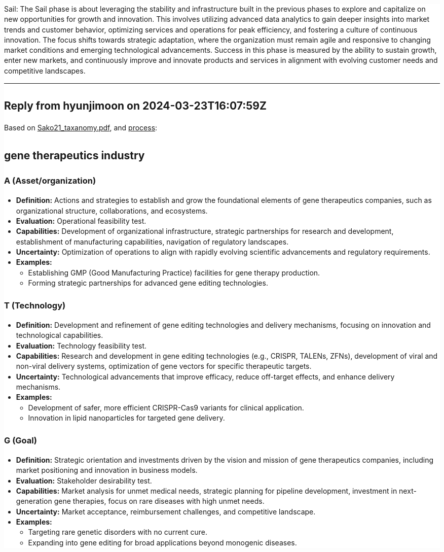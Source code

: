 Sail: The Sail phase is about leveraging the stability and infrastructure built in the previous phases to explore and capitalize on new opportunities for growth and innovation. This involves utilizing advanced data analytics to gain deeper insights into market trends and customer behavior, optimizing services and operations for peak efficiency, and fostering a culture of continuous innovation. The focus shifts towards strategic adaptation, where the organization must remain agile and responsive to changing market conditions and emerging technological advancements. Success in this phase is measured by the ability to sustain growth, enter new markets, and continuously improve and innovate products and services in alignment with evolving customer needs and competitive landscapes.


---

## Reply from hyunjimoon on 2024-03-23T16:07:59Z

Based on [Sako21_taxanomy.pdf](https://github.com/Data4DM/BayesSD/files/14732674/Sako21_taxanomy.pdf), and [process](https://chat.openai.com/share/c67cfca6-b497-4094-88a1-ab9a17c90997):

## gene therapeutics industry

### A (Asset/organization)
- **Definition:** Actions and strategies to establish and grow the foundational elements of gene therapeutics companies, such as organizational structure, collaborations, and ecosystems.
- **Evaluation:** Operational feasibility test.
- **Capabilities:** Development of organizational infrastructure, strategic partnerships for research and development, establishment of manufacturing capabilities, navigation of regulatory landscapes.
- **Uncertainty:** Optimization of operations to align with rapidly evolving scientific advancements and regulatory requirements.
- **Examples:** 
  - Establishing GMP (Good Manufacturing Practice) facilities for gene therapy production.
  - Forming strategic partnerships for advanced gene editing technologies.

### T (Technology)
- **Definition:** Development and refinement of gene editing technologies and delivery mechanisms, focusing on innovation and technological capabilities.
- **Evaluation:** Technology feasibility test.
- **Capabilities:** Research and development in gene editing technologies (e.g., CRISPR, TALENs, ZFNs), development of viral and non-viral delivery systems, optimization of gene vectors for specific therapeutic targets.
- **Uncertainty:** Technological advancements that improve efficacy, reduce off-target effects, and enhance delivery mechanisms.
- **Examples:** 
  - Development of safer, more efficient CRISPR-Cas9 variants for clinical application.
  - Innovation in lipid nanoparticles for targeted gene delivery.

### G (Goal)
- **Definition:** Strategic orientation and investments driven by the vision and mission of gene therapeutics companies, including market positioning and innovation in business models.
- **Evaluation:** Stakeholder desirability test.
- **Capabilities:** Market analysis for unmet medical needs, strategic planning for pipeline development, investment in next-generation gene therapies, focus on rare diseases with high unmet needs.
- **Uncertainty:** Market acceptance, reimbursement challenges, and competitive landscape.
- **Examples:** 
  - Targeting rare genetic disorders with no current cure.
  - Expanding into gene editing for broad applications beyond monogenic diseases.
